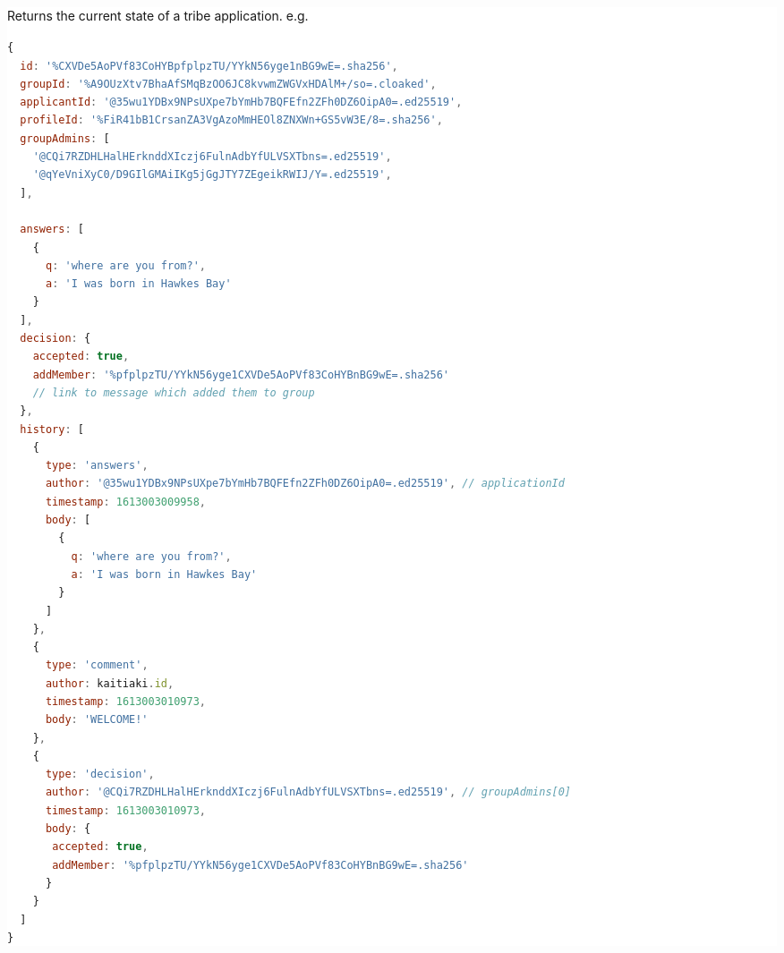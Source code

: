 Returns the current state of a tribe application. e.g.

```js
{
  id: '%CXVDe5AoPVf83CoHYBpfplpzTU/YYkN56yge1nBG9wE=.sha256',
  groupId: '%A9OUzXtv7BhaAfSMqBzOO6JC8kvwmZWGVxHDAlM+/so=.cloaked',
  applicantId: '@35wu1YDBx9NPsUXpe7bYmHb7BQFEfn2ZFh0DZ6OipA0=.ed25519',
  profileId: '%FiR41bB1CrsanZA3VgAzoMmHEOl8ZNXWn+GS5vW3E/8=.sha256',
  groupAdmins: [
    '@CQi7RZDHLHalHErknddXIczj6FulnAdbYfULVSXTbns=.ed25519',
    '@qYeVniXyC0/D9GIlGMAiIKg5jGgJTY7ZEgeikRWIJ/Y=.ed25519',
  ],

  answers: [
    {
      q: 'where are you from?',
      a: 'I was born in Hawkes Bay'
    }
  ],
  decision: {
    accepted: true,
    addMember: '%pfplpzTU/YYkN56yge1CXVDe5AoPVf83CoHYBnBG9wE=.sha256'
    // link to message which added them to group
  },
  history: [
    {
      type: 'answers',
      author: '@35wu1YDBx9NPsUXpe7bYmHb7BQFEfn2ZFh0DZ6OipA0=.ed25519', // applicationId
      timestamp: 1613003009958,
      body: [
        {
          q: 'where are you from?',
          a: 'I was born in Hawkes Bay'
        }
      ]
    },
    {
      type: 'comment',
      author: kaitiaki.id,
      timestamp: 1613003010973,
      body: 'WELCOME!'
    },
    {
      type: 'decision',
      author: '@CQi7RZDHLHalHErknddXIczj6FulnAdbYfULVSXTbns=.ed25519', // groupAdmins[0]
      timestamp: 1613003010973,
      body: {
       accepted: true,
       addMember: '%pfplpzTU/YYkN56yge1CXVDe5AoPVf83CoHYBnBG9wE=.sha256'
      }
    }
  ]
}
```
